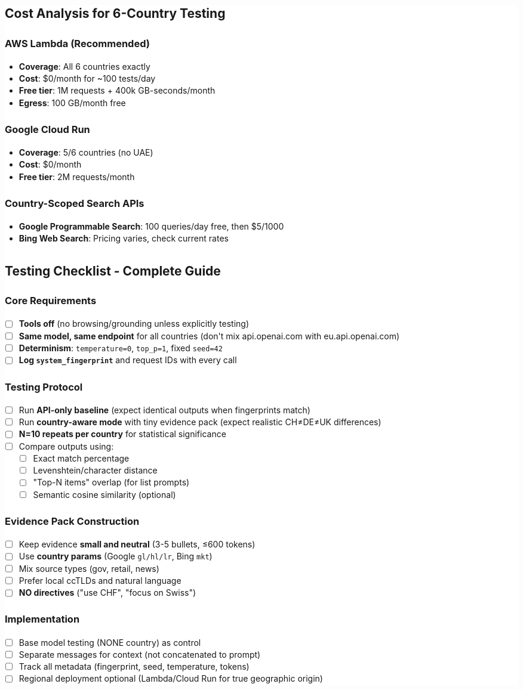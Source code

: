 ## Cost Analysis for 6-Country Testing

### AWS Lambda (Recommended)
- **Coverage**: All 6 countries exactly
- **Cost**: $0/month for ~100 tests/day
- **Free tier**: 1M requests + 400k GB-seconds/month
- **Egress**: 100 GB/month free

### Google Cloud Run
- **Coverage**: 5/6 countries (no UAE)
- **Cost**: $0/month
- **Free tier**: 2M requests/month

### Country-Scoped Search APIs
- **Google Programmable Search**: 100 queries/day free, then $5/1000
- **Bing Web Search**: Pricing varies, check current rates

## Testing Checklist - Complete Guide

### Core Requirements
- [ ] **Tools off** (no browsing/grounding unless explicitly testing)
- [ ] **Same model, same endpoint** for all countries (don't mix api.openai.com with eu.api.openai.com)
- [ ] **Determinism**: `temperature=0`, `top_p=1`, fixed `seed=42`
- [ ] **Log `system_fingerprint`** and request IDs with every call

### Testing Protocol
- [ ] Run **API-only baseline** (expect identical outputs when fingerprints match)
- [ ] Run **country-aware mode** with tiny evidence pack (expect realistic CH≠DE≠UK differences)
- [ ] **N=10 repeats per country** for statistical significance
- [ ] Compare outputs using:
  - [ ] Exact match percentage
  - [ ] Levenshtein/character distance
  - [ ] "Top-N items" overlap (for list prompts)
  - [ ] Semantic cosine similarity (optional)

### Evidence Pack Construction
- [ ] Keep evidence **small and neutral** (3-5 bullets, ≤600 tokens)
- [ ] Use **country params** (Google `gl/hl/lr`, Bing `mkt`)
- [ ] Mix source types (gov, retail, news)
- [ ] Prefer local ccTLDs and natural language
- [ ] **NO directives** ("use CHF", "focus on Swiss")

### Implementation
- [ ] Base model testing (NONE country) as control
- [ ] Separate messages for context (not concatenated to prompt)
- [ ] Track all metadata (fingerprint, seed, temperature, tokens)
- [ ] Regional deployment optional (Lambda/Cloud Run for true geographic origin)
